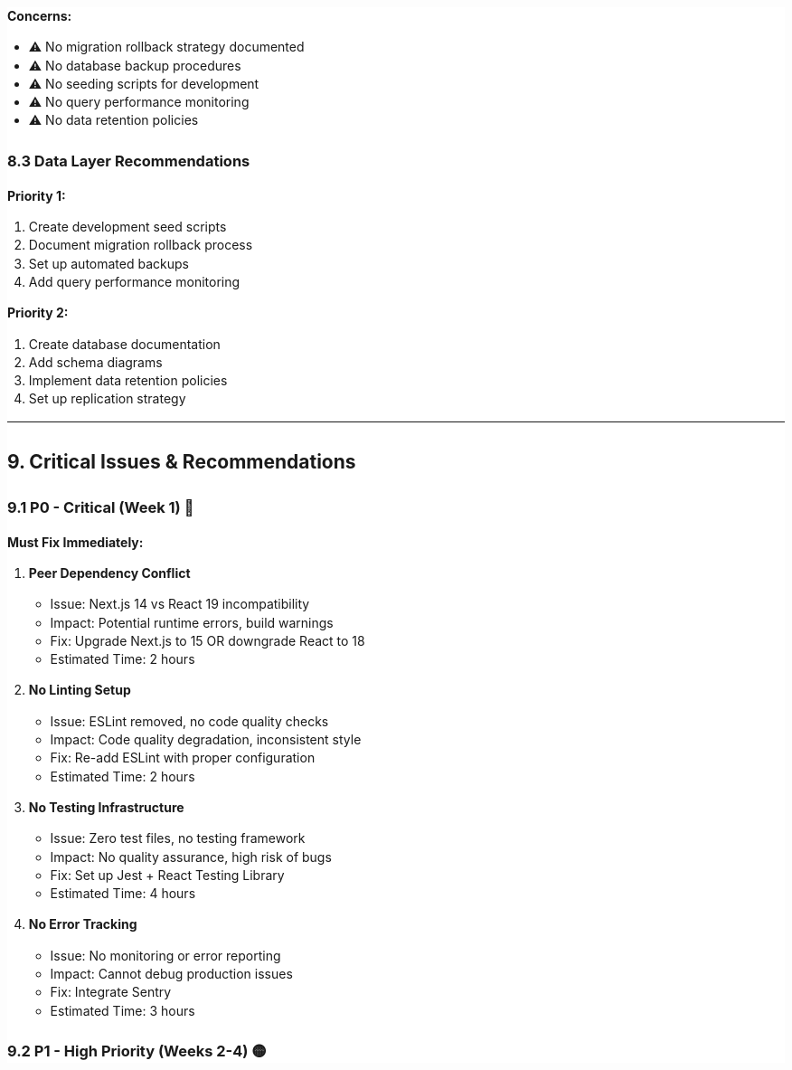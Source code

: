 **Concerns:**
- ⚠️ No migration rollback strategy documented
- ⚠️ No database backup procedures
- ⚠️ No seeding scripts for development
- ⚠️ No query performance monitoring
- ⚠️ No data retention policies

### 8.3 Data Layer Recommendations

**Priority 1:**
1. Create development seed scripts
2. Document migration rollback process
3. Set up automated backups
4. Add query performance monitoring

**Priority 2:**
1. Create database documentation
2. Add schema diagrams
3. Implement data retention policies
4. Set up replication strategy

---

## 9. Critical Issues & Recommendations

### 9.1 P0 - Critical (Week 1) 🔴

**Must Fix Immediately:**

1. **Peer Dependency Conflict**
   - Issue: Next.js 14 vs React 19 incompatibility
   - Impact: Potential runtime errors, build warnings
   - Fix: Upgrade Next.js to 15 OR downgrade React to 18
   - Estimated Time: 2 hours

2. **No Linting Setup**
   - Issue: ESLint removed, no code quality checks
   - Impact: Code quality degradation, inconsistent style
   - Fix: Re-add ESLint with proper configuration
   - Estimated Time: 2 hours

3. **No Testing Infrastructure**
   - Issue: Zero test files, no testing framework
   - Impact: No quality assurance, high risk of bugs
   - Fix: Set up Jest + React Testing Library
   - Estimated Time: 4 hours

4. **No Error Tracking**
   - Issue: No monitoring or error reporting
   - Impact: Cannot debug production issues
   - Fix: Integrate Sentry
   - Estimated Time: 3 hours

### 9.2 P1 - High Priority (Weeks 2-4) 🟡
